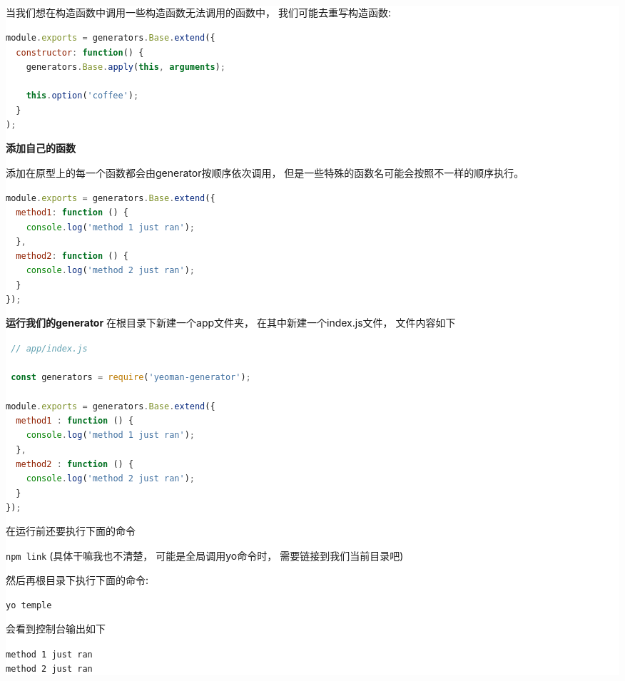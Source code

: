 当我们想在构造函数中调用一些构造函数无法调用的函数中， 我们可能去重写构造函数:  

```javascript
module.exports = generators.Base.extend({
  constructor: function() {
    generators.Base.apply(this, arguments);

    this.option('coffee');
  }
);
```

**添加自己的函数**  

添加在原型上的每一个函数都会由generator按顺序依次调用， 但是一些特殊的函数名可能会按照不一样的顺序执行。  

```javascript
module.exports = generators.Base.extend({
  method1: function () {
    console.log('method 1 just ran');
  },
  method2: function () {
    console.log('method 2 just ran');
  }
});
```  

**运行我们的generator**
在根目录下新建一个app文件夹， 在其中新建一个index.js文件， 文件内容如下

```javascript
 // app/index.js

 const generators = require('yeoman-generator');

module.exports = generators.Base.extend({
  method1 : function () {
    console.log('method 1 just ran');
  },
  method2 : function () {
    console.log('method 2 just ran');
  }
});
```

在运行前还要执行下面的命令

`npm link` (具体干嘛我也不清楚， 可能是全局调用yo命令时， 需要链接到我们当前目录吧)

然后再根目录下执行下面的命令:

`yo temple`

会看到控制台输出如下

```
method 1 just ran
method 2 just ran
```
